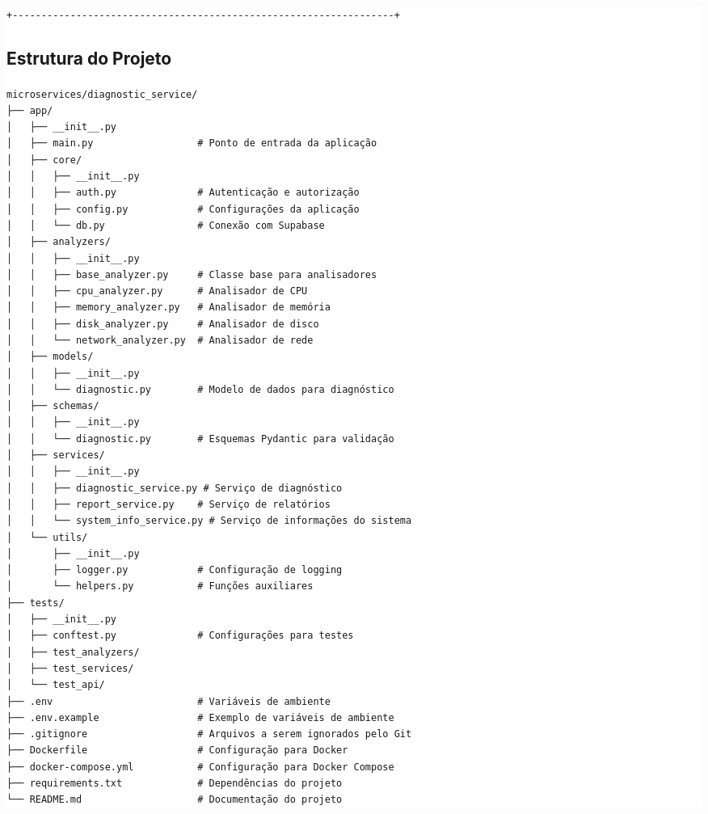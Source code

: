 ```
+------------------------------------------------------------------+
```

## Estrutura do Projeto

```
microservices/diagnostic_service/
├── app/
│   ├── __init__.py
│   ├── main.py                  # Ponto de entrada da aplicação
│   ├── core/
│   │   ├── __init__.py
│   │   ├── auth.py              # Autenticação e autorização
│   │   ├── config.py            # Configurações da aplicação
│   │   └── db.py                # Conexão com Supabase
│   ├── analyzers/
│   │   ├── __init__.py
│   │   ├── base_analyzer.py     # Classe base para analisadores
│   │   ├── cpu_analyzer.py      # Analisador de CPU
│   │   ├── memory_analyzer.py   # Analisador de memória
│   │   ├── disk_analyzer.py     # Analisador de disco
│   │   └── network_analyzer.py  # Analisador de rede
│   ├── models/
│   │   ├── __init__.py
│   │   └── diagnostic.py        # Modelo de dados para diagnóstico
│   ├── schemas/
│   │   ├── __init__.py
│   │   └── diagnostic.py        # Esquemas Pydantic para validação
│   ├── services/
│   │   ├── __init__.py
│   │   ├── diagnostic_service.py # Serviço de diagnóstico
│   │   ├── report_service.py    # Serviço de relatórios
│   │   └── system_info_service.py # Serviço de informações do sistema
│   └── utils/
│       ├── __init__.py
│       ├── logger.py            # Configuração de logging
│       └── helpers.py           # Funções auxiliares
├── tests/
│   ├── __init__.py
│   ├── conftest.py              # Configurações para testes
│   ├── test_analyzers/
│   ├── test_services/
│   └── test_api/
├── .env                         # Variáveis de ambiente
├── .env.example                 # Exemplo de variáveis de ambiente
├── .gitignore                   # Arquivos a serem ignorados pelo Git
├── Dockerfile                   # Configuração para Docker
├── docker-compose.yml           # Configuração para Docker Compose
├── requirements.txt             # Dependências do projeto
└── README.md                    # Documentação do projeto
```
